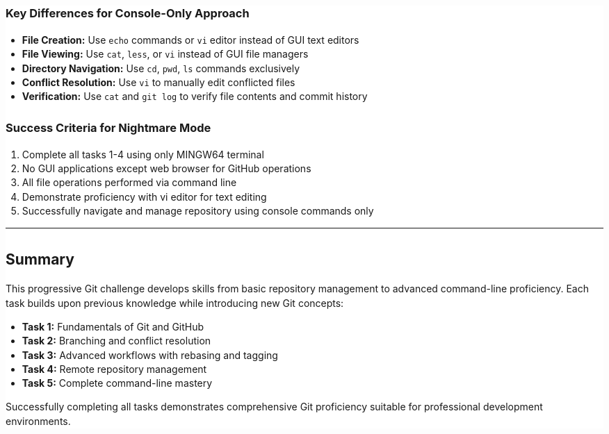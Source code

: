 ### Key Differences for Console-Only Approach
- **File Creation:** Use `echo` commands or `vi` editor instead of GUI text editors
- **File Viewing:** Use `cat`, `less`, or `vi` instead of GUI file managers
- **Directory Navigation:** Use `cd`, `pwd`, `ls` commands exclusively
- **Conflict Resolution:** Use `vi` to manually edit conflicted files
- **Verification:** Use `cat` and `git log` to verify file contents and commit history

### Success Criteria for Nightmare Mode
1. Complete all tasks 1-4 using only MINGW64 terminal
2. No GUI applications except web browser for GitHub operations
3. All file operations performed via command line
4. Demonstrate proficiency with vi editor for text editing
5. Successfully navigate and manage repository using console commands only

---

## Summary
This progressive Git challenge develops skills from basic repository management to advanced command-line proficiency. Each task builds upon previous knowledge while introducing new Git concepts:

- **Task 1:** Fundamentals of Git and GitHub
- **Task 2:** Branching and conflict resolution
- **Task 3:** Advanced workflows with rebasing and tagging
- **Task 4:** Remote repository management
- **Task 5:** Complete command-line mastery

Successfully completing all tasks demonstrates comprehensive Git proficiency suitable for professional development environments.
